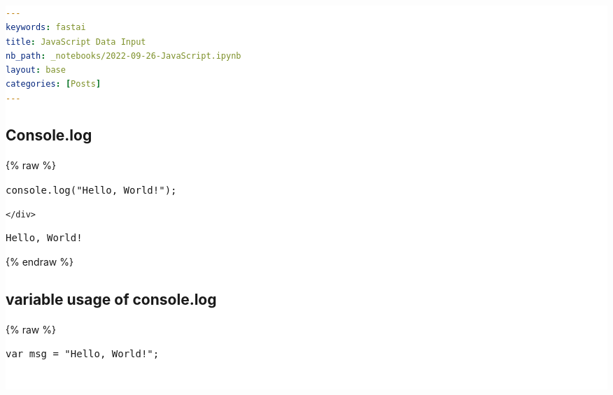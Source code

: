 ```yaml
---
keywords: fastai
title: JavaScript Data Input
nb_path: _notebooks/2022-09-26-JavaScript.ipynb
layout: base
categories: [Posts]
---
```




<div class="container" id="notebook-container">
        
<div class="cell border-box-sizing text_cell rendered"><div class="inner_cell">
<div class="text_cell_render border-box-sizing rendered_html">
<h2 id="Console.log">Console.log<a class="anchor-link" href="#Console.log"> </a></h2>
</div>
</div>
</div>
    {% raw %}
    
<div class="cell border-box-sizing code_cell rendered">
<div class="input">

<div class="inner_cell">
    <div class="input_area">
<div class=" highlight hl-python"><pre><span></span><span class="n">console</span><span class="o">.</span><span class="n">log</span><span class="p">(</span><span class="s2">&quot;Hello, World!&quot;</span><span class="p">);</span>
</pre></div>

    </div>
</div>
</div>

<div class="output_wrapper">
<div class="output">

<div class="output_area">

<div class="output_subarea output_stream output_stdout output_text">
<pre>Hello, World!
</pre>
</div>
</div>

</div>
</div>

</div>
    {% endraw %}

<div class="cell border-box-sizing text_cell rendered"><div class="inner_cell">
<div class="text_cell_render border-box-sizing rendered_html">
<h2 id="variable-usage-of-console.log">variable usage of console.log<a class="anchor-link" href="#variable-usage-of-console.log"> </a></h2>
</div>
</div>
</div>
    {% raw %}
    
<div class="cell border-box-sizing code_cell rendered">
<div class="input">

<div class="inner_cell">
    <div class="input_area">
<div class=" highlight hl-python"><pre><span></span><span class="n">var</span> <span class="n">msg</span> <span class="o">=</span> <span class="s2">&quot;Hello, World!&quot;</span><span class="p">;</span>
